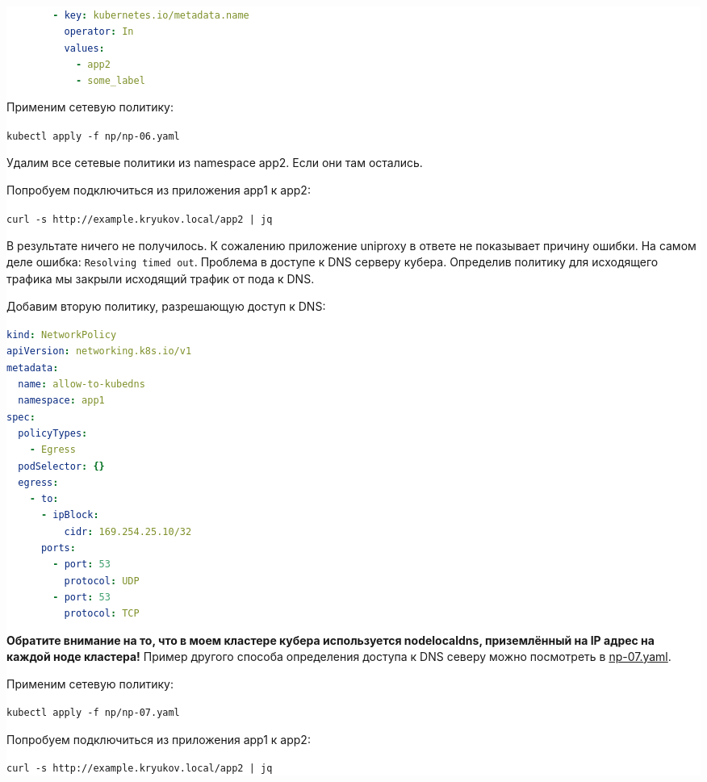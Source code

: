 ```yaml
        - key: kubernetes.io/metadata.name
          operator: In
          values:
            - app2
            - some_label 
```

Применим сетевую политику:

```shell
kubectl apply -f np/np-06.yaml
```

Удалим все сетевые политики из namespace app2. Если они там остались.

Попробуем подключиться из приложения app1 к app2:

```shell
curl -s http://example.kryukov.local/app2 | jq
```

В результате ничего не получилось. К сожалению приложение uniproxy в ответе не показывает причину ошибки.
На самом деле ошибка: `Resolving timed out`. Проблема в доступе к DNS серверу кубера. Определив политику для исходящего
трафика мы закрыли исходящий трафик от пода к DNS.

Добавим вторую политику, разрешающую доступ к DNS:

```yaml
kind: NetworkPolicy
apiVersion: networking.k8s.io/v1
metadata:
  name: allow-to-kubedns
  namespace: app1
spec:
  policyTypes:
    - Egress
  podSelector: {}
  egress:
    - to:
      - ipBlock:
          cidr: 169.254.25.10/32
      ports:
        - port: 53
          protocol: UDP
        - port: 53
          protocol: TCP
```

**Обратите внимание на то, что в моем кластере кубера используется nodelocaldns, приземлённый на IP адрес на
каждой ноде кластера!** Пример другого способа определения доступа к DNS северу можно посмотреть в 
[np-07.yaml](np/np-07.yaml).

Применим сетевую политику:

```shell
kubectl apply -f np/np-07.yaml
```

Попробуем подключиться из приложения app1 к app2:

```shell
curl -s http://example.kryukov.local/app2 | jq
```
